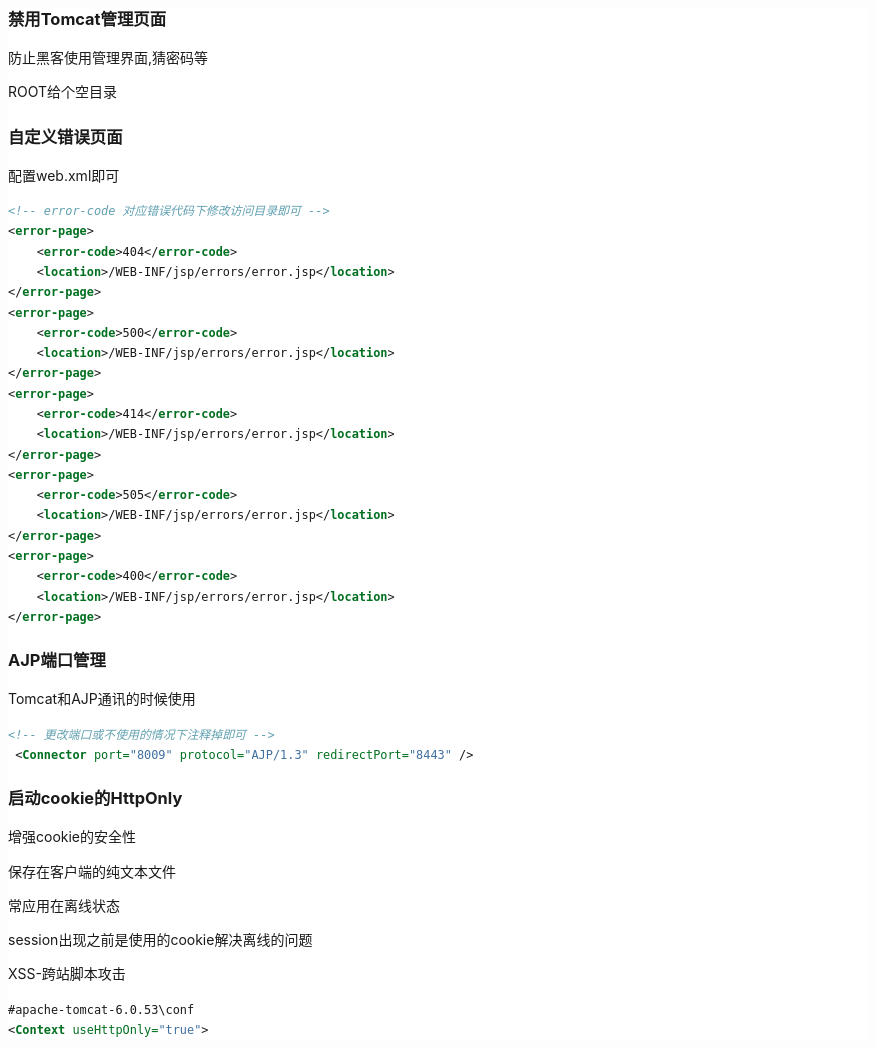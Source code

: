 ### 禁用Tomcat管理页面

防止黑客使用管理界面,猜密码等

ROOT给个空目录

### 自定义错误页面

配置web.xml即可

```xml
<!-- error-code 对应错误代码下修改访问目录即可 -->
<error-page>
    <error-code>404</error-code>
    <location>/WEB-INF/jsp/errors/error.jsp</location>
</error-page>
<error-page>
    <error-code>500</error-code>
    <location>/WEB-INF/jsp/errors/error.jsp</location>
</error-page>
<error-page>
    <error-code>414</error-code>
    <location>/WEB-INF/jsp/errors/error.jsp</location>
</error-page>
<error-page>
    <error-code>505</error-code>
    <location>/WEB-INF/jsp/errors/error.jsp</location>
</error-page>
<error-page>
    <error-code>400</error-code>
    <location>/WEB-INF/jsp/errors/error.jsp</location>
</error-page>
```

### AJP端口管理

Tomcat和AJP通讯的时候使用

```xml
<!-- 更改端口或不使用的情况下注释掉即可 -->
 <Connector port="8009" protocol="AJP/1.3" redirectPort="8443" />
```

### 启动cookie的HttpOnly

增强cookie的安全性

保存在客户端的纯文本文件

常应用在离线状态

session出现之前是使用的cookie解决离线的问题

XSS-跨站脚本攻击

```xml
#apache-tomcat-6.0.53\conf
<Context useHttpOnly="true">
```
